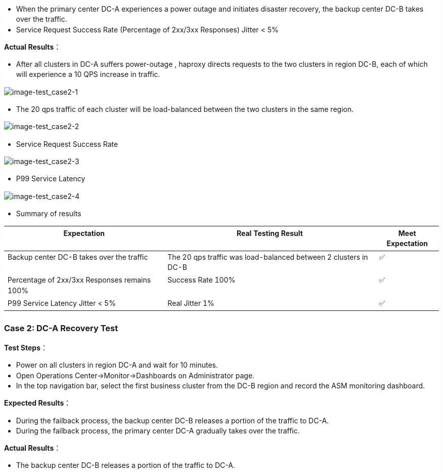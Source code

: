 - When the primary center DC-A experiences a power outage and initiates disaster recovery, the backup center DC-B takes over the traffic.
- Service Request Success Rate (Percentage of 2xx/3xx Responses) Jitter < 5%

**Actual Results**：

- After all clusters in DC-A suffers power-outage , haproxy directs requests to the two clusters in region DC-B, each of which will experience a 10 QPS increase in traffic.

![image-test_case2-1](images.assets/image-test_case2-1.png)



- The 20 qps traffic of each cluster will be load-balanced between the two clusters in the same region.

![image-test_case2-2](images.assets/image-test_case2-2.png)



- Service Request Success Rate

![image-test_case2-3](images.assets/image-test_case2-3.png)



- P99 Service Latency

![image-test_case2-4](images.assets/image-test_case2-4.png)

- Summary of results

| Expectation                                  | Real Testing Result                                          | Meet Expectation |
| -------------------------------------------- | ------------------------------------------------------------ | ---------------- |
| Backup center DC-B takes over the traffic    | The 20 qps traffic was load-balanced between 2 clusters in DC-B | ✅                |
| Percentage of 2xx/3xx Responses remains 100% | Success Rate 100%                                            | ✅                |
| P99 Service Latency Jitter < 5%              | Real Jitter 1%                                               | ✅                |



### Case 2: DC-A Recovery Test

**Test Steps**：

- Power on all clusters in region DC-A and wait for 10 minutes.
- Open Operations Center→Monitor→Dashboards on Administrator page.
- In the top navigation bar, select the first business cluster from the DC-B region and record the ASM monitoring dashboard.

**Expected Results**：

- During the failback process, the backup center DC-B releases a portion of the traffic to DC-A.
- During the failback process, the primary center DC-A gradually takes over the traffic.

**Actual Results**：

- The backup center DC-B releases a portion of the traffic to DC-A.
